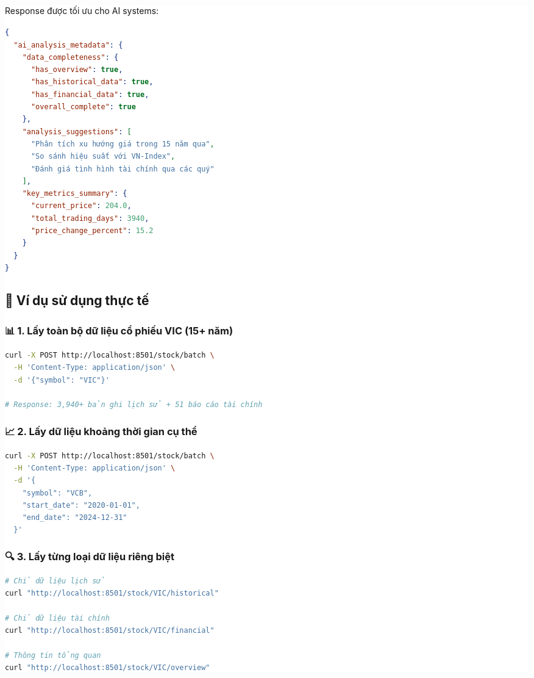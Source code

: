 Response được tối ưu cho AI systems:
```json
{
  "ai_analysis_metadata": {
    "data_completeness": {
      "has_overview": true,
      "has_historical_data": true,
      "has_financial_data": true,
      "overall_complete": true
    },
    "analysis_suggestions": [
      "Phân tích xu hướng giá trong 15 năm qua",
      "So sánh hiệu suất với VN-Index",
      "Đánh giá tình hình tài chính qua các quý"
    ],
    "key_metrics_summary": {
      "current_price": 204.0,
      "total_trading_days": 3940,
      "price_change_percent": 15.2
    }
  }
}
```

## 🎯 Ví dụ sử dụng thực tế

### 📊 **1. Lấy toàn bộ dữ liệu cổ phiếu VIC (15+ năm)**

```bash
curl -X POST http://localhost:8501/stock/batch \
  -H 'Content-Type: application/json' \
  -d '{"symbol": "VIC"}'

# Response: 3,940+ bản ghi lịch sử + 51 báo cáo tài chính
```

### 📈 **2. Lấy dữ liệu khoảng thời gian cụ thể**

```bash
curl -X POST http://localhost:8501/stock/batch \
  -H 'Content-Type: application/json' \
  -d '{
    "symbol": "VCB",
    "start_date": "2020-01-01",
    "end_date": "2024-12-31"
  }'
```

### 🔍 **3. Lấy từng loại dữ liệu riêng biệt**

```bash
# Chỉ dữ liệu lịch sử
curl "http://localhost:8501/stock/VIC/historical"

# Chỉ dữ liệu tài chính
curl "http://localhost:8501/stock/VIC/financial"

# Thông tin tổng quan
curl "http://localhost:8501/stock/VIC/overview"
```
